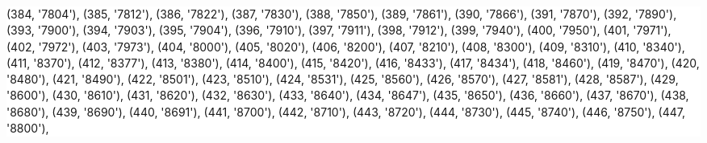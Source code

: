 (384, '7804'),
(385, '7812'),
(386, '7822'),
(387, '7830'),
(388, '7850'),
(389, '7861'),
(390, '7866'),
(391, '7870'),
(392, '7890'),
(393, '7900'),
(394, '7903'),
(395, '7904'),
(396, '7910'),
(397, '7911'),
(398, '7912'),
(399, '7940'),
(400, '7950'),
(401, '7971'),
(402, '7972'),
(403, '7973'),
(404, '8000'),
(405, '8020'),
(406, '8200'),
(407, '8210'),
(408, '8300'),
(409, '8310'),
(410, '8340'),
(411, '8370'),
(412, '8377'),
(413, '8380'),
(414, '8400'),
(415, '8420'),
(416, '8433'),
(417, '8434'),
(418, '8460'),
(419, '8470'),
(420, '8480'),
(421, '8490'),
(422, '8501'),
(423, '8510'),
(424, '8531'),
(425, '8560'),
(426, '8570'),
(427, '8581'),
(428, '8587'),
(429, '8600'),
(430, '8610'),
(431, '8620'),
(432, '8630'),
(433, '8640'),
(434, '8647'),
(435, '8650'),
(436, '8660'),
(437, '8670'),
(438, '8680'),
(439, '8690'),
(440, '8691'),
(441, '8700'),
(442, '8710'),
(443, '8720'),
(444, '8730'),
(445, '8740'),
(446, '8750'),
(447, '8800'),